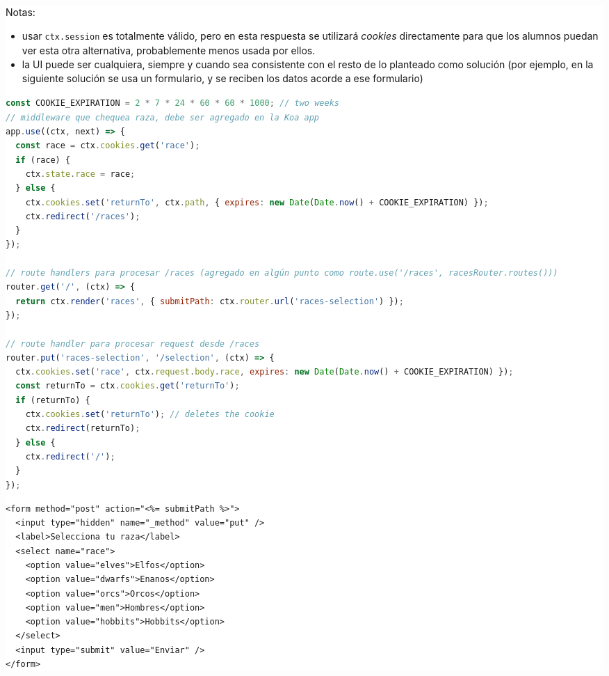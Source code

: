 Notas:
- usar `ctx.session` es totalmente válido, pero en esta respuesta se utilizará _cookies_ directamente para que los alumnos puedan ver esta otra alternativa, probablemente menos usada por ellos.
- la UI puede ser cualquiera, siempre y cuando sea consistente con el resto de lo planteado como solución (por ejemplo, en la siguiente solución se usa un formulario, y se reciben los datos acorde a ese formulario)

```js
const COOKIE_EXPIRATION = 2 * 7 * 24 * 60 * 60 * 1000; // two weeks
// middleware que chequea raza, debe ser agregado en la Koa app
app.use((ctx, next) => {
  const race = ctx.cookies.get('race');
  if (race) {
    ctx.state.race = race;
  } else {
    ctx.cookies.set('returnTo', ctx.path, { expires: new Date(Date.now() + COOKIE_EXPIRATION) });
    ctx.redirect('/races');
  }
});

// route handlers para procesar /races (agregado en algún punto como route.use('/races', racesRouter.routes()))
router.get('/', (ctx) => {
  return ctx.render('races', { submitPath: ctx.router.url('races-selection') });
});

// route handler para procesar request desde /races
router.put('races-selection', '/selection', (ctx) => {
  ctx.cookies.set('race', ctx.request.body.race, expires: new Date(Date.now() + COOKIE_EXPIRATION) });
  const returnTo = ctx.cookies.get('returnTo');
  if (returnTo) {
    ctx.cookies.set('returnTo'); // deletes the cookie
    ctx.redirect(returnTo);
  } else {
    ctx.redirect('/');
  }
});
```

```ejs
<form method="post" action="<%= submitPath %>">
  <input type="hidden" name="_method" value="put" />
  <label>Selecciona tu raza</label>
  <select name="race">
    <option value="elves">Elfos</option>
    <option value="dwarfs">Enanos</option>
    <option value="orcs">Orcos</option>
    <option value="men">Hombres</option>
    <option value="hobbits">Hobbits</option>
  </select>
  <input type="submit" value="Enviar" />
</form>
```
